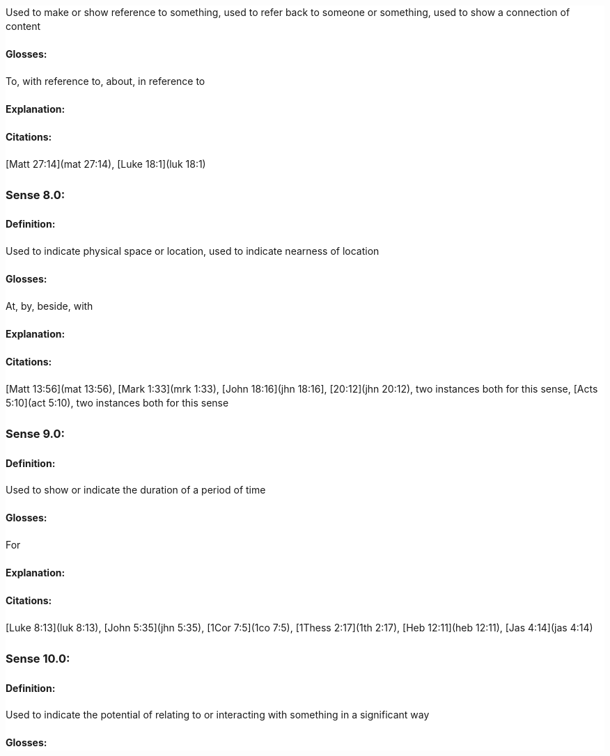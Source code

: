Used to make or show reference to something, used to refer back to someone or something, used to show a connection of content

#### Glosses:

To, with reference to, about, in reference to

#### Explanation:


#### Citations: 

[Matt 27:14](mat 27:14), [Luke 18:1](luk 18:1)

### Sense  8.0: 

#### Definition: 

Used to indicate physical space or location, used to indicate nearness of location

#### Glosses: 

At, by, beside, with

#### Explanation: 


#### Citations: 

[Matt 13:56](mat 13:56), [Mark 1:33](mrk 1:33), [John 18:16](jhn 18:16], [20:12](jhn 20:12), two instances both for this sense, [Acts 5:10](act 5:10), two instances both for this sense

### Sense  9.0: 

#### Definition: 

Used to show or indicate the duration of a period of time

#### Glosses:

For

#### Explanation:


#### Citations: 

[Luke 8:13](luk 8:13), [John 5:35](jhn 5:35), [1Cor 7:5](1co 7:5), [1Thess 2:17](1th 2:17), [Heb 12:11](heb 12:11), [Jas 4:14](jas 4:14)

### Sense  10.0: 

#### Definition: 

Used to indicate the potential of relating to or interacting with something in a significant way

#### Glosses: 
